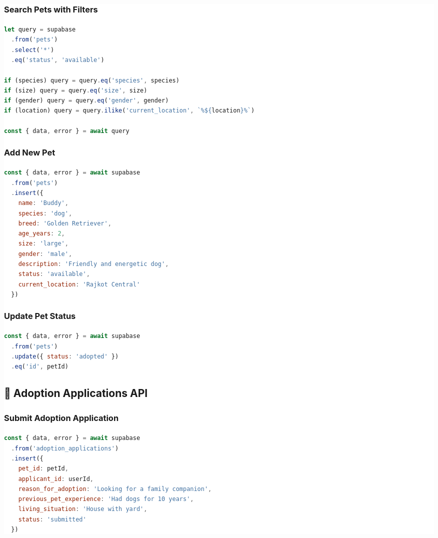 ### Search Pets with Filters
```javascript
let query = supabase
  .from('pets')
  .select('*')
  .eq('status', 'available')

if (species) query = query.eq('species', species)
if (size) query = query.eq('size', size)
if (gender) query = query.eq('gender', gender)
if (location) query = query.ilike('current_location', `%${location}%`)

const { data, error } = await query
```

### Add New Pet
```javascript
const { data, error } = await supabase
  .from('pets')
  .insert({
    name: 'Buddy',
    species: 'dog',
    breed: 'Golden Retriever',
    age_years: 2,
    size: 'large',
    gender: 'male',
    description: 'Friendly and energetic dog',
    status: 'available',
    current_location: 'Rajkot Central'
  })
```

### Update Pet Status
```javascript
const { data, error } = await supabase
  .from('pets')
  .update({ status: 'adopted' })
  .eq('id', petId)
```

## 📝 Adoption Applications API

### Submit Adoption Application
```javascript
const { data, error } = await supabase
  .from('adoption_applications')
  .insert({
    pet_id: petId,
    applicant_id: userId,
    reason_for_adoption: 'Looking for a family companion',
    previous_pet_experience: 'Had dogs for 10 years',
    living_situation: 'House with yard',
    status: 'submitted'
  })
```
